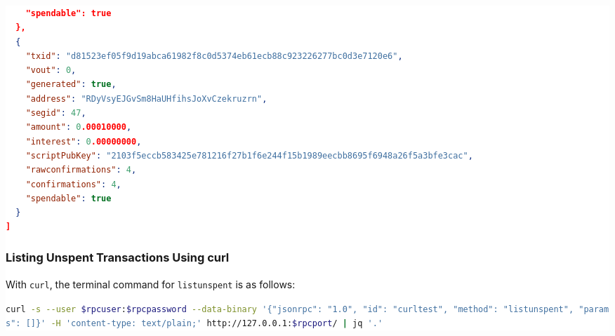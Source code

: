 ```json
    "spendable": true
  },
  {
    "txid": "d81523ef05f9d19abca61982f8c0d5374eb61ecb88c923226277bc0d3e7120e6",
    "vout": 0,
    "generated": true,
    "address": "RDyVsyEJGvSm8HaUHfihsJoXvCzekruzrn",
    "segid": 47,
    "amount": 0.00010000,
    "interest": 0.00000000,
    "scriptPubKey": "2103f5eccb583425e781216f27b1f6e244f15b1989eecbb8695f6948a26f5a3bfe3cac",
    "rawconfirmations": 4,
    "confirmations": 4,
    "spendable": true
  }
]
```

### Listing Unspent Transactions Using curl

With `curl`, the terminal command for `listunspent` is as follows:

```bash
curl -s --user $rpcuser:$rpcpassword --data-binary '{"jsonrpc": "1.0", "id": "curltest", "method": "listunspent", "params": []}' -H 'content-type: text/plain;' http://127.0.0.1:$rpcport/ | jq '.'
```

<collapse-text hidden title="Response">
```json
{
  "result": [
    {
      "txid": "4ceb1e5818ab6be66035d330217be1722212a1255bfda3c8a7eef832df20c006",
      "vout": 0,
      "generated": true,
      "address": "RDyVsyEJGvSm8HaUHfihsJoXvCzekruzrn",
      "segid": 47,
      "amount": 1000.07809721,
      "interest": 0,
      "scriptPubKey": "2103f5eccb583425e781216f27b1f6e244f15b1989eecbb8695f6948a26f5a3bfe3cac",
      "rawconfirmations": 7,
      "confirmations": 7,
      "spendable": true
    },
    {
      "txid": "148d8970e3c7e113bd3b4038c1efdd273a6d975f45b194b4257fda6acec4b14a",
      "vout": 0,
      "generated": true,
      "address": "RDyVsyEJGvSm8HaUHfihsJoXvCzekruzrn",
      "segid": 47,
      "amount": 0.0001,
      "interest": 0,
      "scriptPubKey": "2103f5eccb583425e781216f27b1f6e244f15b1989eecbb8695f6948a26f5a3bfe3cac",
      "rawconfirmations": 5,
      "confirmations": 5,
      "spendable": true
    },
    {
      "txid": "a0e13cad677b4fede6211c78069aed9345880147ea79edb647383787eb15fe51",
      "vout": 0,
      "generated": true,
      "address": "RDyVsyEJGvSm8HaUHfihsJoXvCzekruzrn",
      "segid": 47,
      "amount": 0.0001,
      "interest": 0,
```